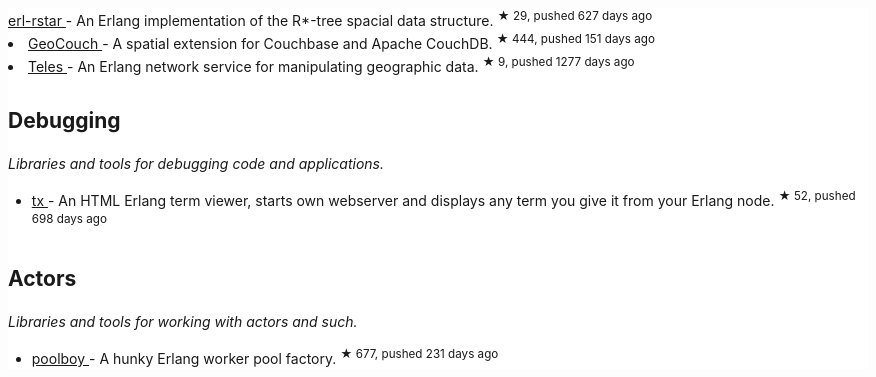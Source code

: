   <a href="https://github.com/armon/erl-rstar">
   erl-rstar
  </a>
  - An Erlang implementation of the R*-tree spacial data structure.
  <sup>
   &#9733 29, pushed 627 days ago
  </sup>
 </li>
 <li>
  <a href="https://github.com/couchbase/geocouch">
   GeoCouch
  </a>
  - A spatial extension for Couchbase and Apache CouchDB.
  <sup>
   &#9733 444, pushed 151 days ago
  </sup>
 </li>
 <li>
  <a href="https://github.com/armon/teles">
   Teles
  </a>
  - An Erlang network service for manipulating geographic data.
  <sup>
   &#9733 9, pushed 1277 days ago
  </sup>
 </li>
</ul>
<h2>
 Debugging
</h2>
<p>
 <em>
  Libraries and tools for debugging code and applications.
 </em>
</p>
<ul>
 <li>
  <a href="https://github.com/kvakvs/tx">
   tx
  </a>
  - An HTML Erlang term viewer, starts own webserver and displays any term you give it from your Erlang node.
  <sup>
   &#9733 52, pushed 698 days ago
  </sup>
 </li>
</ul>
<h2>
 Actors
</h2>
<p>
 <em>
  Libraries and tools for working with actors and such.
 </em>
</p>
<ul>
 <li>
  <a href="https://github.com/devinus/poolboy">
   poolboy
  </a>
  - A hunky Erlang worker pool factory.
  <sup>
   &#9733 677, pushed 231 days ago
  </sup>